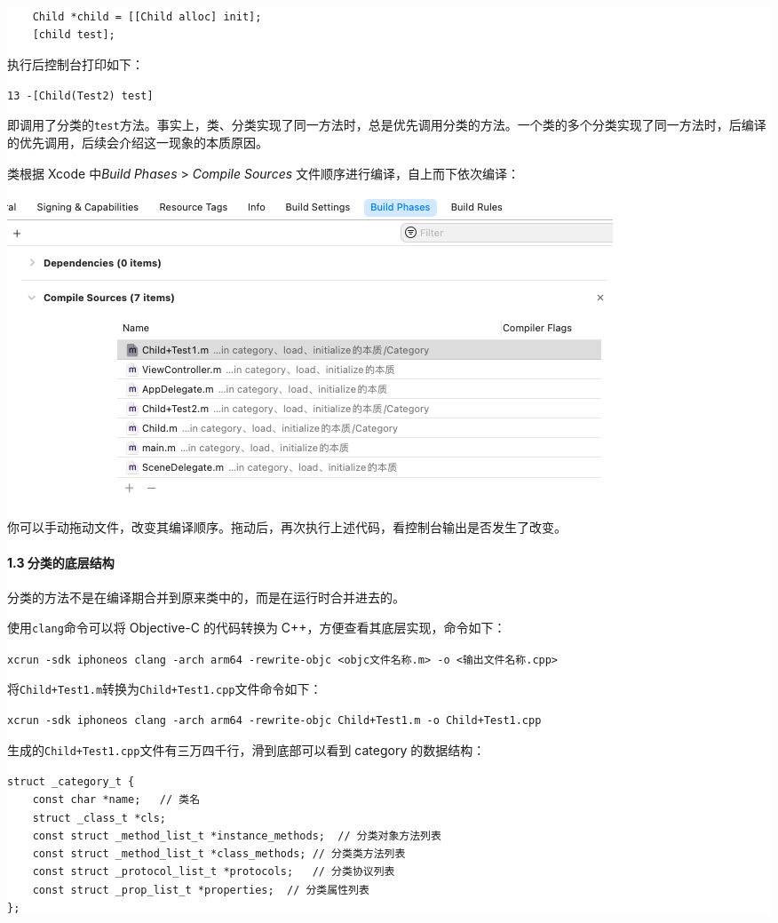 ```
    Child *child = [[Child alloc] init];
    [child test];
```

执行后控制台打印如下：

```
13 -[Child(Test2) test]
```

即调用了分类的`test`方法。事实上，类、分类实现了同一方法时，总是优先调用分类的方法。一个类的多个分类实现了同一方法时，后编译的优先调用，后续会介绍这一现象的本质原因。

类根据 Xcode 中*Build Phases* > *Compile Sources* 文件顺序进行编译，自上而下依次编译：

![CompileSources](images/21/CategoryCompileSources.png)

你可以手动拖动文件，改变其编译顺序。拖动后，再次执行上述代码，看控制台输出是否发生了改变。

#### 1.3 分类的底层结构

分类的方法不是在编译期合并到原来类中的，而是在运行时合并进去的。

使用`clang`命令可以将 Objective-C 的代码转换为 C++，方便查看其底层实现，命令如下：

```
xcrun -sdk iphoneos clang -arch arm64 -rewrite-objc <objc文件名称.m> -o <输出文件名称.cpp>
```

将`Child+Test1.m`转换为`Child+Test1.cpp`文件命令如下：

```
xcrun -sdk iphoneos clang -arch arm64 -rewrite-objc Child+Test1.m -o Child+Test1.cpp
```

生成的`Child+Test1.cpp`文件有三万四千行，滑到底部可以看到 category 的数据结构：

```
struct _category_t {
	const char *name;	// 类名
	struct _class_t *cls;
	const struct _method_list_t *instance_methods;	// 分类对象方法列表
	const struct _method_list_t *class_methods;	// 分类类方法列表
	const struct _protocol_list_t *protocols;	// 分类协议列表
	const struct _prop_list_t *properties;	// 分类属性列表
};
```
